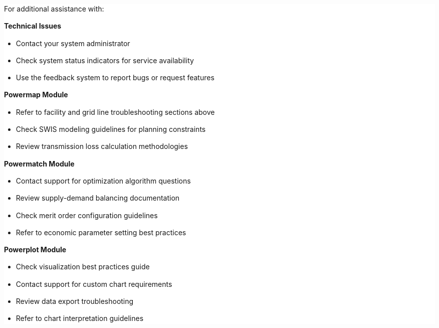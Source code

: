 

For additional assistance with:



**Technical Issues**



- Contact your system administrator



- Check system status indicators for service availability



- Use the feedback system to report bugs or request features



**Powermap Module**



- Refer to facility and grid line troubleshooting sections above



- Check SWIS modeling guidelines for planning constraints



- Review transmission loss calculation methodologies



**Powermatch Module**



- Contact support for optimization algorithm questions



- Review supply-demand balancing documentation



- Check merit order configuration guidelines



- Refer to economic parameter setting best practices



**Powerplot Module**



- Check visualization best practices guide



- Contact support for custom chart requirements



- Review data export troubleshooting



- Refer to chart interpretation guidelines

